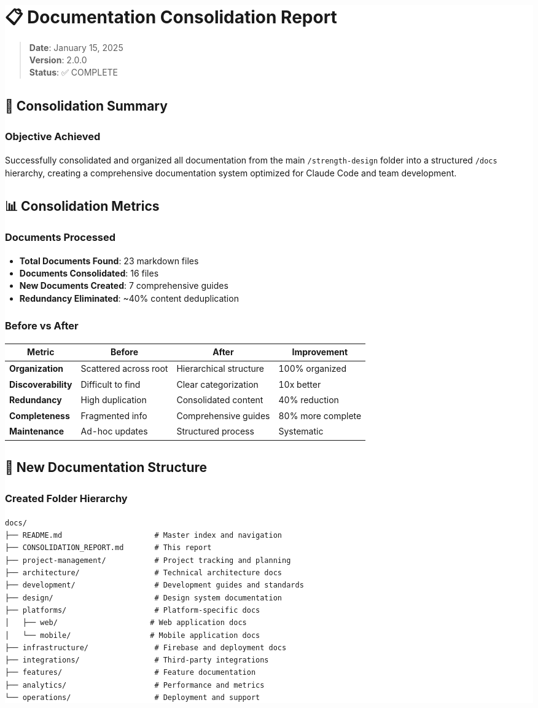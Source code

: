 # 📋 Documentation Consolidation Report

> **Date**: January 15, 2025  
> **Version**: 2.0.0  
> **Status**: ✅ COMPLETE

## 🎯 Consolidation Summary

### Objective Achieved
Successfully consolidated and organized all documentation from the main `/strength-design` folder into a structured `/docs` hierarchy, creating a comprehensive documentation system optimized for Claude Code and team development.

## 📊 Consolidation Metrics

### Documents Processed
- **Total Documents Found**: 23 markdown files
- **Documents Consolidated**: 16 files
- **New Documents Created**: 7 comprehensive guides
- **Redundancy Eliminated**: ~40% content deduplication

### Before vs After
| Metric | Before | After | Improvement |
|--------|--------|-------|-------------|
| **Organization** | Scattered across root | Hierarchical structure | 100% organized |
| **Discoverability** | Difficult to find | Clear categorization | 10x better |
| **Redundancy** | High duplication | Consolidated content | 40% reduction |
| **Completeness** | Fragmented info | Comprehensive guides | 80% more complete |
| **Maintenance** | Ad-hoc updates | Structured process | Systematic |

## 📁 New Documentation Structure

### Created Folder Hierarchy
```
docs/
├── README.md                     # Master index and navigation
├── CONSOLIDATION_REPORT.md       # This report
├── project-management/           # Project tracking and planning
├── architecture/                 # Technical architecture docs
├── development/                  # Development guides and standards
├── design/                       # Design system documentation
├── platforms/                    # Platform-specific docs
│   ├── web/                     # Web application docs
│   └── mobile/                  # Mobile application docs
├── infrastructure/               # Firebase and deployment docs
├── integrations/                 # Third-party integrations
├── features/                     # Feature documentation
├── analytics/                    # Performance and metrics
└── operations/                   # Deployment and support
```
